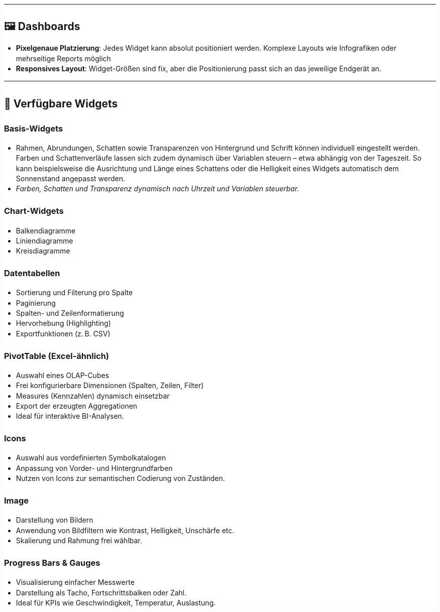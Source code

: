 ------

## 🖼️ Dashboards

- **Pixelgenaue Platzierung**: Jedes Widget kann absolut positioniert werden. Komplexe Layouts wie Infografiken oder mehrseitige Reports möglich
- **Responsives Layout**: Widget-Größen sind fix, aber die Positionierung passt sich an das jeweilige Endgerät an.

---

## 🧩 Verfügbare Widgets
### Basis-Widgets
- Rahmen, Abrundungen, Schatten sowie Transparenzen von Hintergrund und Schrift können individuell eingestellt werden. Farben und Schattenverläufe lassen sich zudem dynamisch über Variablen steuern – etwa abhängig von der Tageszeit. So kann beispielsweise die Ausrichtung und Länge eines Schattens oder die Helligkeit eines Widgets automatisch dem Sonnenstand angepasst werden.
- *Farben, Schatten und Transparenz dynamisch nach Uhrzeit und Variablen steuerbar.*

### Chart-Widgets
- Balkendiagramme 
- Liniendiagramme 
- Kreisdiagramme 

### Datentabellen
- Sortierung und Filterung pro Spalte
- Paginierung
- Spalten- und Zeilenformatierung
- Hervorhebung (Highlighting)
- Exportfunktionen (z. B. CSV)

### PivotTable (Excel-ähnlich)
- Auswahl eines OLAP-Cubes
- Frei konfigurierbare Dimensionen (Spalten, Zeilen, Filter)
- Measures (Kennzahlen) dynamisch einsetzbar
- Export der erzeugten Aggregationen
- Ideal für interaktive BI-Analysen.

### Icons
- Auswahl aus vordefinierten Symbolkatalogen
- Anpassung von Vorder- und Hintergrundfarben
- Nutzen von Icons zur semantischen Codierung von Zuständen.

### Image
- Darstellung von Bildern
- Anwendung von Bildfiltern wie Kontrast, Helligkeit, Unschärfe etc.
- Skalierung und Rahmung frei wählbar.

### Progress Bars & Gauges
- Visualisierung einfacher Messwerte
- Darstellung als Tacho, Fortschrittsbalken oder Zahl.
- Ideal für KPIs wie Geschwindigkeit, Temperatur, Auslastung.
